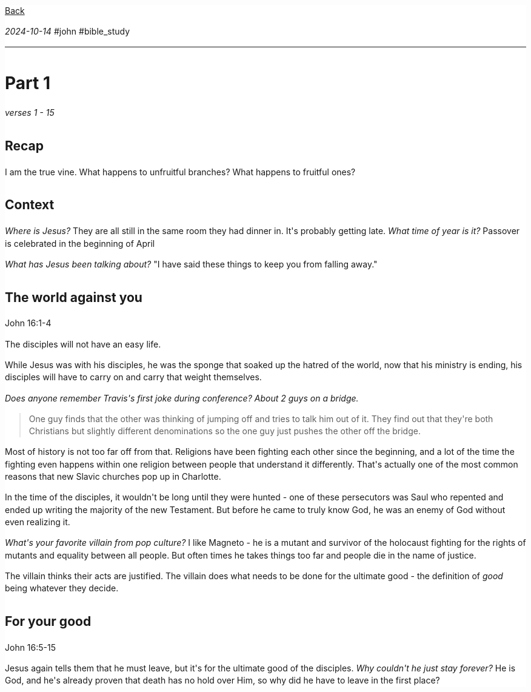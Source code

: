 [Back](./index.md)

*2024-10-14* #john #bible_study 
___
# Part 1
*verses 1 - 15*
## Recap
I am the true vine.
What happens to unfruitful branches?
What happens to fruitful ones?
## Context
*Where is Jesus?* They are all still in the same room they had dinner in. It's probably getting late.
*What time of year is it?* Passover is celebrated in the beginning of April

*What has Jesus been talking about?* "I have said these things to keep you from falling away."
## The world against you
John 16:1-4

The disciples will not have an easy life.

While Jesus was with his disciples, he was the sponge that soaked up the hatred of the world, now that his ministry is ending, his disciples will have to carry on and carry that weight themselves.

*Does anyone remember Travis's first joke during conference? About 2 guys on a bridge.*
>One guy finds that the other was thinking of jumping off and tries to talk him out of it. They find out that they're both Christians but slightly different denominations so the one guy just pushes the other off the bridge.

Most of history is not too far off from that. Religions have been fighting each other since the beginning, and a lot of the time the fighting even happens within one religion between people that understand it differently. That's actually one of the most common reasons that new Slavic churches pop up in Charlotte.

In the time of the disciples, it wouldn't be long until they were hunted - one of these persecutors was Saul who repented and ended up writing the majority of the new Testament. But before he came to truly know God, he was an enemy of God without even realizing it.

*What's your favorite villain from pop culture?*
I like Magneto - he is a mutant and survivor of the holocaust fighting for the rights of mutants and equality between all people. But often times he takes things too far and people die in the name of justice.

The villain thinks their acts are justified. The villain does what needs to be done for the  ultimate good - the definition of *good* being whatever they decide.

## For your good
John 16:5-15

Jesus again tells them that he must leave, but it's for the ultimate good of the disciples.
*Why couldn't he just stay forever?*  He is God, and he's already proven that death has no hold over Him, so why did he have to leave in the first place?
